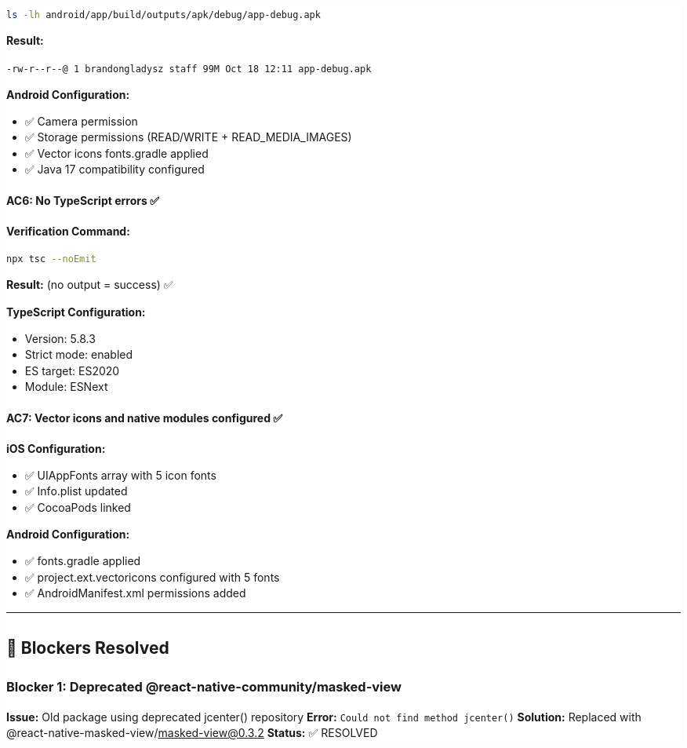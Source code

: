 ```bash
ls -lh android/app/build/outputs/apk/debug/app-debug.apk
```

**Result:**

```
-rw-r--r--@ 1 brandongladysz staff 99M Oct 18 12:11 app-debug.apk
```

**Android Configuration:**

- ✅ Camera permission
- ✅ Storage permissions (READ/WRITE + READ_MEDIA_IMAGES)
- ✅ Vector icons fonts.gradle applied
- ✅ Java 17 compatibility configured

#### AC6: No TypeScript errors ✅

**Verification Command:**

```bash
npx tsc --noEmit
```

**Result:** (no output = success) ✅

**TypeScript Configuration:**

- Version: 5.8.3
- Strict mode: enabled
- ES target: ES2020
- Module: ESNext

#### AC7: Vector icons and native modules configured ✅

**iOS Configuration:**

- ✅ UIAppFonts array with 5 icon fonts
- ✅ Info.plist updated
- ✅ CocoaPods linked

**Android Configuration:**

- ✅ fonts.gradle applied
- ✅ project.ext.vectoricons configured with 5 fonts
- ✅ AndroidManifest.xml permissions added

---

## 🔧 Blockers Resolved

### Blocker 1: Deprecated @react-native-community/masked-view

**Issue:** Old package using deprecated jcenter() repository
**Error:** `Could not find method jcenter()`
**Solution:** Replaced with @react-native-masked-view/masked-view@0.3.2
**Status:** ✅ RESOLVED

